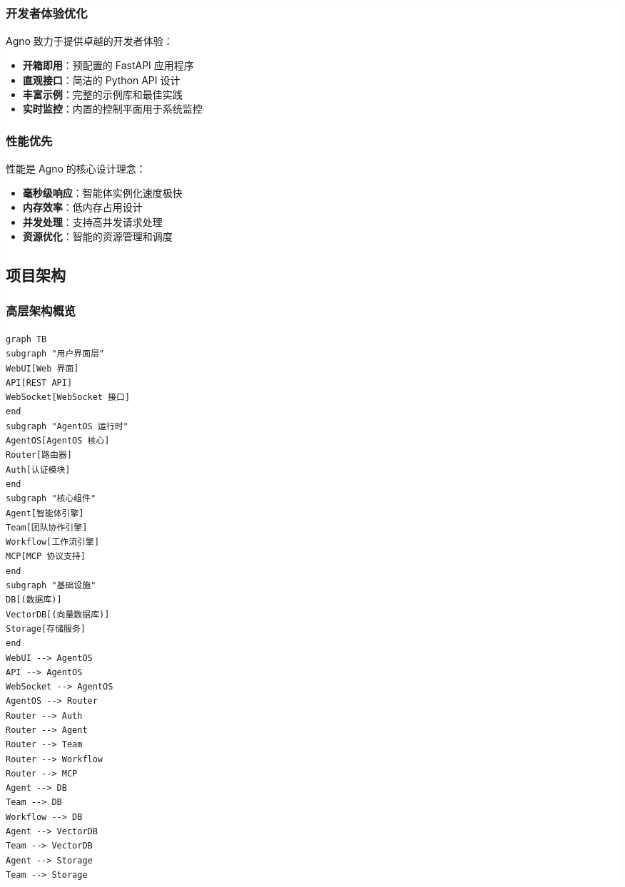 ### 开发者体验优化

Agno 致力于提供卓越的开发者体验：

- **开箱即用**：预配置的 FastAPI 应用程序
- **直观接口**：简洁的 Python API 设计
- **丰富示例**：完整的示例库和最佳实践
- **实时监控**：内置的控制平面用于系统监控

### 性能优先

性能是 Agno 的核心设计理念：

- **毫秒级响应**：智能体实例化速度极快
- **内存效率**：低内存占用设计
- **并发处理**：支持高并发请求处理
- **资源优化**：智能的资源管理和调度

## 项目架构

### 高层架构概览

```mermaid
graph TB
subgraph "用户界面层"
WebUI[Web 界面]
API[REST API]
WebSocket[WebSocket 接口]
end
subgraph "AgentOS 运行时"
AgentOS[AgentOS 核心]
Router[路由器]
Auth[认证模块]
end
subgraph "核心组件"
Agent[智能体引擎]
Team[团队协作引擎]
Workflow[工作流引擎]
MCP[MCP 协议支持]
end
subgraph "基础设施"
DB[(数据库)]
VectorDB[(向量数据库)]
Storage[存储服务]
end
WebUI --> AgentOS
API --> AgentOS
WebSocket --> AgentOS
AgentOS --> Router
Router --> Auth
Router --> Agent
Router --> Team
Router --> Workflow
Router --> MCP
Agent --> DB
Team --> DB
Workflow --> DB
Agent --> VectorDB
Team --> VectorDB
Agent --> Storage
Team --> Storage
```

